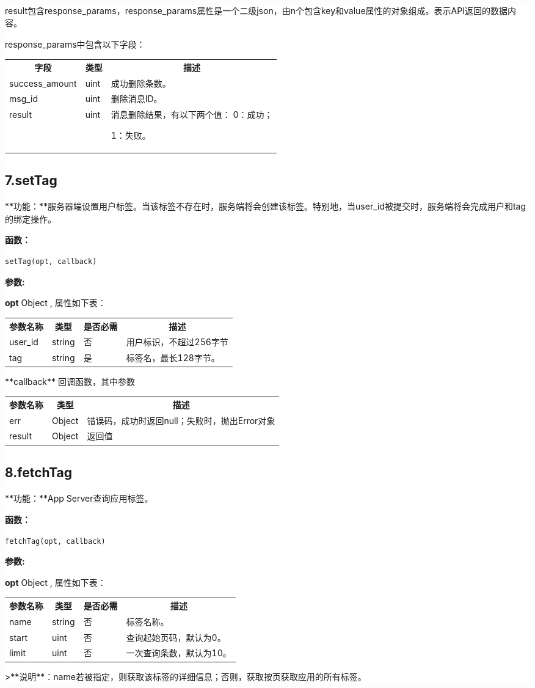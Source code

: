 result包含response_params，response_params属性是一个二级json，由n个包含key和value属性的对象组成。表示API返回的数据内容。	

response_params中包含以下字段：
<table>
  <tr><th>字段</th><th>类型</th><th>描述</th></tr>
  <tr><td>success_amount</td><td>uint</td><td>成功删除条数。</td></tr>
  <tr><td>msg_id</td><td>uint</td><td>删除消息ID。</td></tr>
  <tr><td>result</td><td>uint</td><td>消息删除结果，有以下两个值：
0：成功；

1：失败。</td></tr>
</table>


## 7.setTag ##

**功能：**服务器端设置用户标签。当该标签不存在时，服务端将会创建该标签。特别地，当user_id被提交时，服务端将会完成用户和tag的绑定操作。

**函数：**

    setTag(opt, callback)

**参数:**

  **opt**  Object , 属性如下表：
<table>
  <tr><th>参数名称</th><th>类型</th><th>是否必需</th><th>描述</th></tr>
  <tr><td>user_id</td><td>string</td><td>否</td><td>用户标识，不超过256字节</td></tr>
  <tr><td>tag</td><td>string</td><td>是</td><td>标签名，最长128字节。</td></tr>
</table>
**callback** 回调函数，其中参数
<table>
  <tr><th>参数名称</th><th>类型</th><th>描述</th></tr>
  <tr><td>err</td><td>Object</td><td>错误码，成功时返回null；失败时，抛出Error对象</td></tr>
  <tr><td>result</td><td>Object</td><td>返回值</td></tr>
</table>


## 8.fetchTag ##

**功能：**App Server查询应用标签。

**函数：**

    fetchTag(opt, callback)

**参数:**

  **opt**  Object , 属性如下表：
<table>
  <tr><th>参数名称</th><th>类型</th><th>是否必需</th><th>描述</th></tr>
  <tr><td>name</td><td>string</td><td>否</td><td>标签名称。</td></tr>
  <tr><td>start</td><td>uint</td><td>否</td><td>查询起始页码，默认为0。</td></tr>
  <tr><td>limit</td><td>uint</td><td>否</td><td>一次查询条数，默认为10。</td></tr>
</table>
>**说明**：name若被指定，则获取该标签的详细信息；否则，获取按页获取应用的所有标签。
